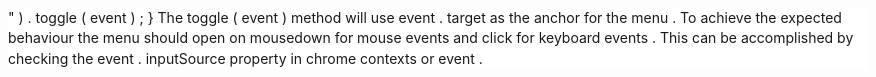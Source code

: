 "
)
.
toggle
(
event
)
;
}
The
toggle
(
event
)
method
will
use
event
.
target
as
the
anchor
for
the
menu
.
To
achieve
the
expected
behaviour
the
menu
should
open
on
mousedown
for
mouse
events
and
click
for
keyboard
events
.
This
can
be
accomplished
by
checking
the
event
.
inputSource
property
in
chrome
contexts
or
event
.